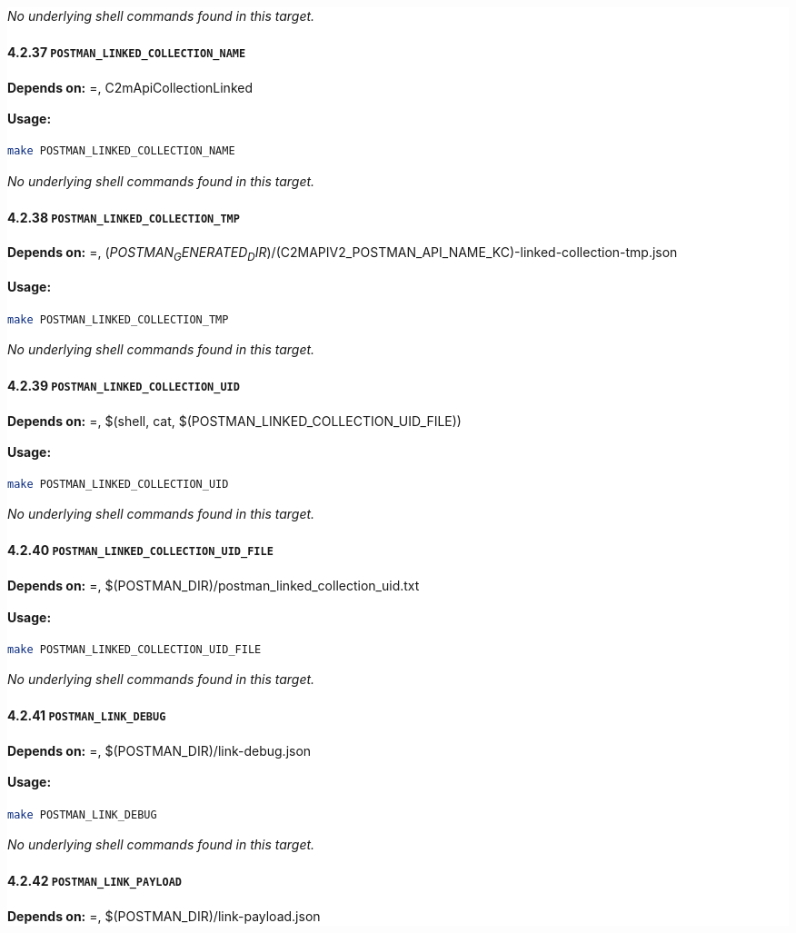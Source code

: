 _No underlying shell commands found in this target._

#### 4.2.37 `POSTMAN_LINKED_COLLECTION_NAME`

**Depends on:** =, C2mApiCollectionLinked

**Usage:**
```bash
make POSTMAN_LINKED_COLLECTION_NAME
```

_No underlying shell commands found in this target._

#### 4.2.38 `POSTMAN_LINKED_COLLECTION_TMP`

**Depends on:** =, $(POSTMAN_GENERATED_DIR)/$(C2MAPIV2_POSTMAN_API_NAME_KC)-linked-collection-tmp.json

**Usage:**
```bash
make POSTMAN_LINKED_COLLECTION_TMP
```

_No underlying shell commands found in this target._

#### 4.2.39 `POSTMAN_LINKED_COLLECTION_UID`

**Depends on:** =, $(shell, cat, $(POSTMAN_LINKED_COLLECTION_UID_FILE))

**Usage:**
```bash
make POSTMAN_LINKED_COLLECTION_UID
```

_No underlying shell commands found in this target._

#### 4.2.40 `POSTMAN_LINKED_COLLECTION_UID_FILE`

**Depends on:** =, $(POSTMAN_DIR)/postman_linked_collection_uid.txt

**Usage:**
```bash
make POSTMAN_LINKED_COLLECTION_UID_FILE
```

_No underlying shell commands found in this target._

#### 4.2.41 `POSTMAN_LINK_DEBUG`

**Depends on:** =, $(POSTMAN_DIR)/link-debug.json

**Usage:**
```bash
make POSTMAN_LINK_DEBUG
```

_No underlying shell commands found in this target._

#### 4.2.42 `POSTMAN_LINK_PAYLOAD`

**Depends on:** =, $(POSTMAN_DIR)/link-payload.json
